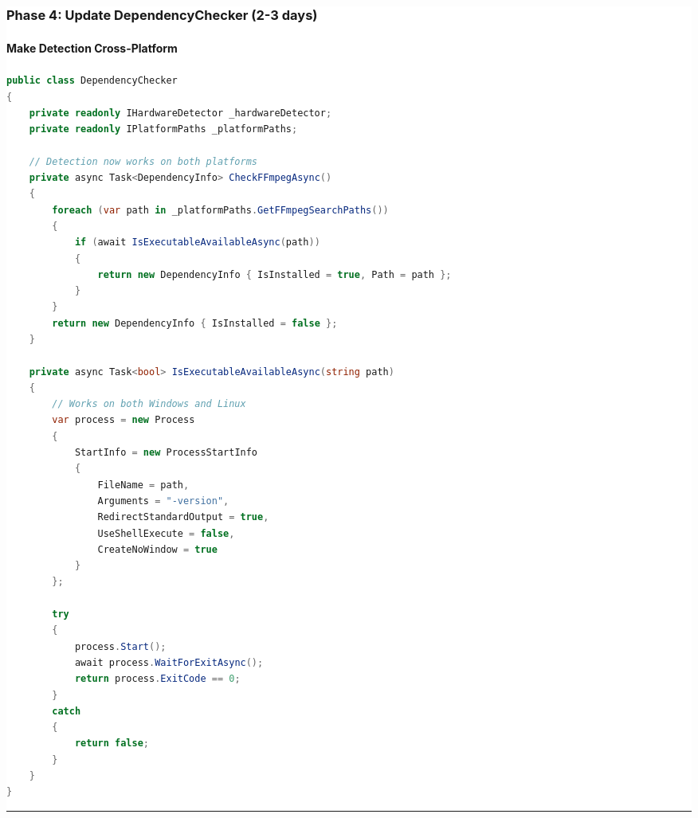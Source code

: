
### Phase 4: Update DependencyChecker (2-3 days)

#### Make Detection Cross-Platform

```csharp
public class DependencyChecker
{
    private readonly IHardwareDetector _hardwareDetector;
    private readonly IPlatformPaths _platformPaths;

    // Detection now works on both platforms
    private async Task<DependencyInfo> CheckFFmpegAsync()
    {
        foreach (var path in _platformPaths.GetFFmpegSearchPaths())
        {
            if (await IsExecutableAvailableAsync(path))
            {
                return new DependencyInfo { IsInstalled = true, Path = path };
            }
        }
        return new DependencyInfo { IsInstalled = false };
    }

    private async Task<bool> IsExecutableAvailableAsync(string path)
    {
        // Works on both Windows and Linux
        var process = new Process
        {
            StartInfo = new ProcessStartInfo
            {
                FileName = path,
                Arguments = "-version",
                RedirectStandardOutput = true,
                UseShellExecute = false,
                CreateNoWindow = true
            }
        };

        try
        {
            process.Start();
            await process.WaitForExitAsync();
            return process.ExitCode == 0;
        }
        catch
        {
            return false;
        }
    }
}
```

---